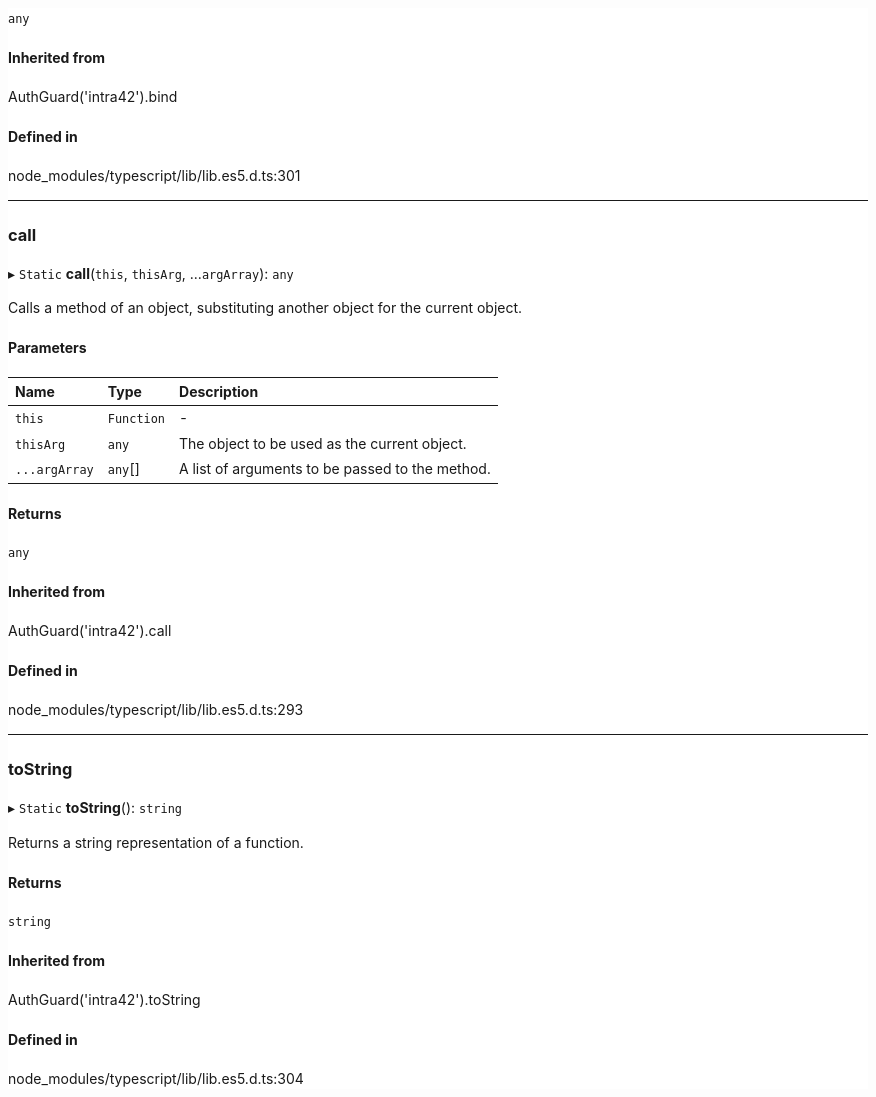 `any`

#### Inherited from

AuthGuard('intra42').bind

#### Defined in

node_modules/typescript/lib/lib.es5.d.ts:301

___

### call

▸ `Static` **call**(`this`, `thisArg`, ...`argArray`): `any`

Calls a method of an object, substituting another object for the current object.

#### Parameters

| Name | Type | Description |
| :------ | :------ | :------ |
| `this` | `Function` | - |
| `thisArg` | `any` | The object to be used as the current object. |
| `...argArray` | `any`[] | A list of arguments to be passed to the method. |

#### Returns

`any`

#### Inherited from

AuthGuard('intra42').call

#### Defined in

node_modules/typescript/lib/lib.es5.d.ts:293

___

### toString

▸ `Static` **toString**(): `string`

Returns a string representation of a function.

#### Returns

`string`

#### Inherited from

AuthGuard('intra42').toString

#### Defined in

node_modules/typescript/lib/lib.es5.d.ts:304
